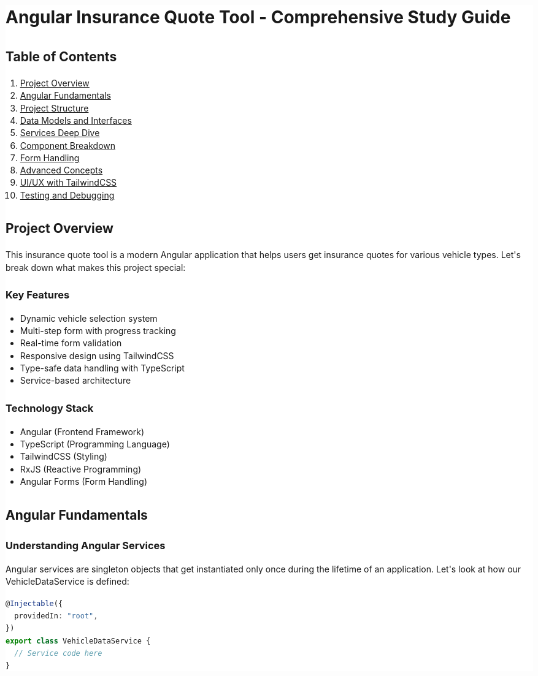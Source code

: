 # Angular Insurance Quote Tool - Comprehensive Study Guide

## Table of Contents

1. [Project Overview](#project-overview)
2. [Angular Fundamentals](#angular-fundamentals)
3. [Project Structure](#project-structure)
4. [Data Models and Interfaces](#data-models-and-interfaces)
5. [Services Deep Dive](#services-deep-dive)
6. [Component Breakdown](#component-breakdown)
7. [Form Handling](#form-handling)
8. [Advanced Concepts](#advanced-concepts)
9. [UI/UX with TailwindCSS](#ui-ux-with-tailwindcss)
10. [Testing and Debugging](#testing-and-debugging)

## Project Overview

This insurance quote tool is a modern Angular application that helps users get insurance quotes for various vehicle types. Let's break down what makes this project special:

### Key Features

- Dynamic vehicle selection system
- Multi-step form with progress tracking
- Real-time form validation
- Responsive design using TailwindCSS
- Type-safe data handling with TypeScript
- Service-based architecture

### Technology Stack

- Angular (Frontend Framework)
- TypeScript (Programming Language)
- TailwindCSS (Styling)
- RxJS (Reactive Programming)
- Angular Forms (Form Handling)

## Angular Fundamentals

### Understanding Angular Services

Angular services are singleton objects that get instantiated only once during the lifetime of an application. Let's look at how our VehicleDataService is defined:

```typescript
@Injectable({
  providedIn: "root",
})
export class VehicleDataService {
  // Service code here
}
```
